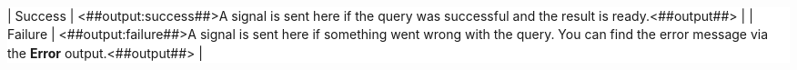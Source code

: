 | <span className="ndl-signal">Success</span> | <##output:success##>A signal is sent here if the query was successful and the result is ready.<##output##>                                             |
| <span className="ndl-signal">Failure</span> | <##output:failure##>A signal is sent here if something went wrong with the query. You can find the error message via the **Error** output.<##output##> |
